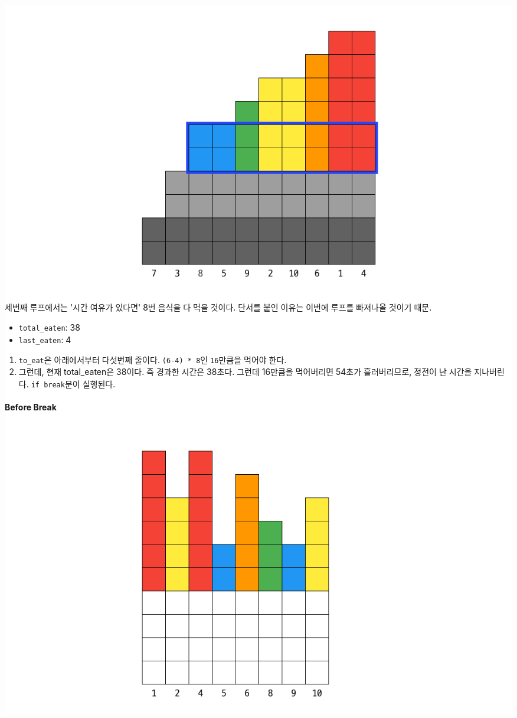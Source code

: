 ![루프 3](./image5.png)


세번째 루프에서는 '시간 여유가 있다면' 8번 음식을 다 먹을 것이다. 단서를 붙인 이유는 이번에 루프를 빠져나올 것이기 때문.

- `total_eaten`: 38
- `last_eaten`: 4

1. `to_eat`은 아래에서부터 다섯번째 줄이다. `(6-4) * 8`인 `16`만큼을 먹어야 한다.
2. 그런데, 현재 total_eaten은 38이다. 즉 경과한 시간은 38초다. 그런데 16만큼을 먹어버리면 54초가 흘러버리므로, 정전이 난 시간을 지나버린다. `if break`문이 실행된다.


#### Before Break

![남은 음식](./image6.png)
